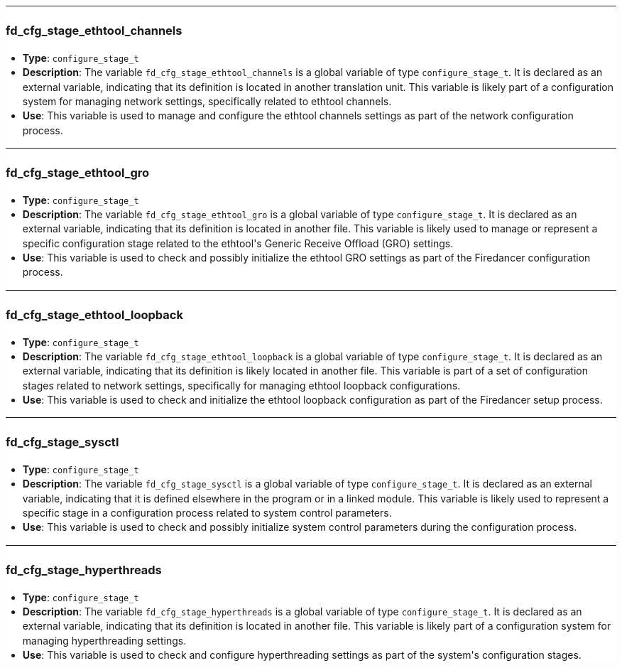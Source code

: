 
---
### fd\_cfg\_stage\_ethtool\_channels
- **Type**: `configure_stage_t`
- **Description**: The variable `fd_cfg_stage_ethtool_channels` is a global variable of type `configure_stage_t`. It is declared as an external variable, indicating that its definition is located in another translation unit. This variable is likely part of a configuration system for managing network settings, specifically related to ethtool channels.
- **Use**: This variable is used to manage and configure the ethtool channels settings as part of the network configuration process.


---
### fd\_cfg\_stage\_ethtool\_gro
- **Type**: `configure_stage_t`
- **Description**: The variable `fd_cfg_stage_ethtool_gro` is a global variable of type `configure_stage_t`. It is declared as an external variable, indicating that its definition is located in another file. This variable is likely used to manage or represent a specific configuration stage related to the ethtool's Generic Receive Offload (GRO) settings.
- **Use**: This variable is used to check and possibly initialize the ethtool GRO settings as part of the Firedancer configuration process.


---
### fd\_cfg\_stage\_ethtool\_loopback
- **Type**: `configure_stage_t`
- **Description**: The variable `fd_cfg_stage_ethtool_loopback` is a global variable of type `configure_stage_t`. It is declared as an external variable, indicating that its definition is likely located in another file. This variable is part of a set of configuration stages related to network settings, specifically for managing ethtool loopback configurations.
- **Use**: This variable is used to check and initialize the ethtool loopback configuration as part of the Firedancer setup process.


---
### fd\_cfg\_stage\_sysctl
- **Type**: `configure_stage_t`
- **Description**: The variable `fd_cfg_stage_sysctl` is a global variable of type `configure_stage_t`. It is declared as an external variable, indicating that it is defined elsewhere in the program or in a linked module. This variable is likely used to represent a specific stage in a configuration process related to system control parameters.
- **Use**: This variable is used to check and possibly initialize system control parameters during the configuration process.


---
### fd\_cfg\_stage\_hyperthreads
- **Type**: `configure_stage_t`
- **Description**: The variable `fd_cfg_stage_hyperthreads` is a global variable of type `configure_stage_t`. It is declared as an external variable, indicating that its definition is located in another file. This variable is likely part of a configuration system for managing hyperthreading settings.
- **Use**: This variable is used to check and configure hyperthreading settings as part of the system's configuration stages.
